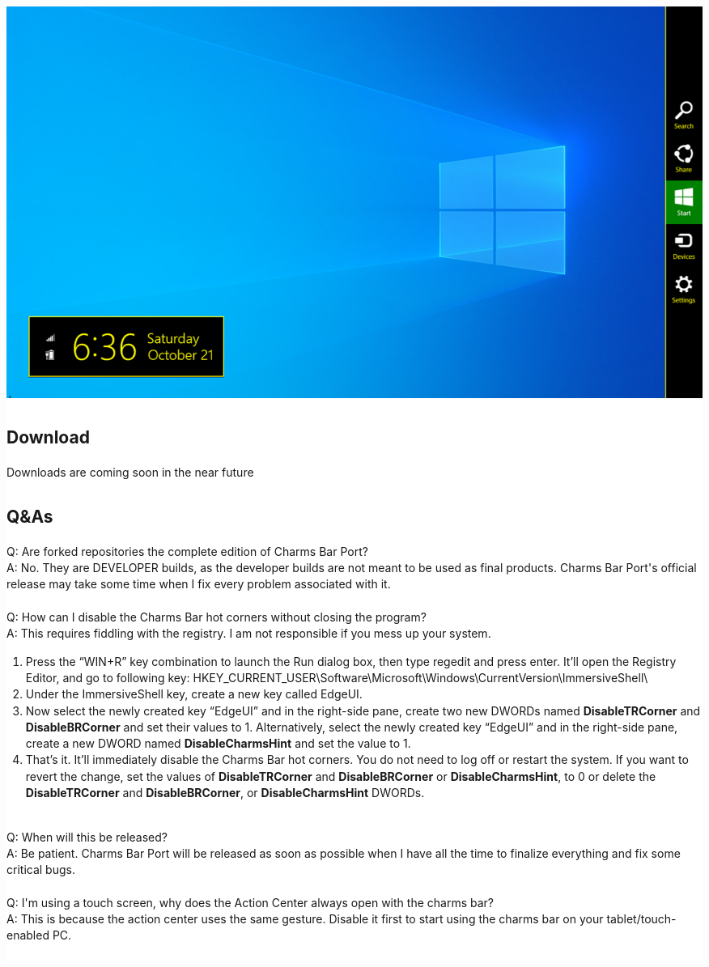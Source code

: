 <img src="resource/previewhighcontrast.png"/>

## Download
Downloads are coming soon in the near future

## Q&As
Q: Are forked repositories the complete edition of Charms Bar Port?<br />
A: No. They are DEVELOPER builds, as the developer builds are not meant to be used as final products. Charms Bar Port's official release may take some time when I fix every problem associated with it.
<br />
<br />
Q: How can I disable the Charms Bar hot corners without closing the program?<br />
A: This requires fiddling with the registry. I am not responsible if you mess up your system.
<br />
1. Press the “WIN+R” key combination to launch the Run dialog box, then type regedit and press enter. It’ll open the Registry Editor, and go to following key: HKEY_CURRENT_USER\Software\Microsoft\Windows\CurrentVersion\ImmersiveShell\
2. Under the ImmersiveShell key, create a new key called EdgeUI.
3. Now select the newly created key “EdgeUI” and in the right-side pane, create two new DWORDs named <b>DisableTRCorner</b> and <b>DisableBRCorner</b> and set their values to 1. Alternatively, select the newly created key “EdgeUI” and in the right-side pane, create a new DWORD named <b>DisableCharmsHint</b> and set the value to 1.
4. That’s it. It’ll immediately disable the Charms Bar hot corners. You do not need to log off or restart the system. If you want to revert the change, set the values of <b>DisableTRCorner</b> and <b>DisableBRCorner</b> or <b>DisableCharmsHint</b>, to 0 or delete the <b>DisableTRCorner</b> and <b>DisableBRCorner</b>, or <b>DisableCharmsHint</b> DWORDs.
<br />
Q: When will this be released?<br />
A: Be patient. Charms Bar Port will be released as soon as possible when I have all the time to finalize everything and fix some critical bugs.
<br />
<br />
Q: I'm using a touch screen, why does the Action Center always open with the charms bar?<br />
A: This is because the action center uses the same gesture. Disable it first to start using the charms bar on your tablet/touch-enabled PC.
<br />
<br />